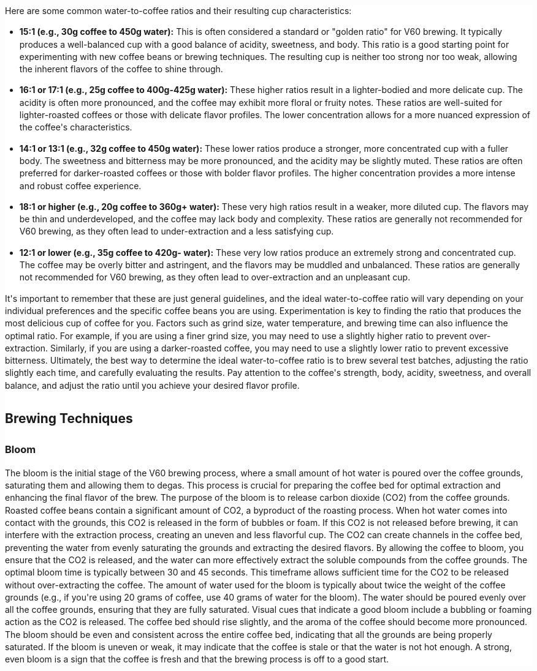 Here are some common water-to-coffee ratios and their resulting cup characteristics:

*   **15:1 (e.g., 30g coffee to 450g water):** This is often considered a standard or "golden ratio" for V60 brewing. It typically produces a well-balanced cup with a good balance of acidity, sweetness, and body. This ratio is a good starting point for experimenting with new coffee beans or brewing techniques. The resulting cup is neither too strong nor too weak, allowing the inherent flavors of the coffee to shine through.

*   **16:1 or 17:1 (e.g., 25g coffee to 400g-425g water):** These higher ratios result in a lighter-bodied and more delicate cup. The acidity is often more pronounced, and the coffee may exhibit more floral or fruity notes. These ratios are well-suited for lighter-roasted coffees or those with delicate flavor profiles. The lower concentration allows for a more nuanced expression of the coffee's characteristics.

*   **14:1 or 13:1 (e.g., 32g coffee to 450g water):** These lower ratios produce a stronger, more concentrated cup with a fuller body. The sweetness and bitterness may be more pronounced, and the acidity may be slightly muted. These ratios are often preferred for darker-roasted coffees or those with bolder flavor profiles. The higher concentration provides a more intense and robust coffee experience.

*   **18:1 or higher (e.g., 20g coffee to 360g+ water):** These very high ratios result in a weaker, more diluted cup. The flavors may be thin and underdeveloped, and the coffee may lack body and complexity. These ratios are generally not recommended for V60 brewing, as they often lead to under-extraction and a less satisfying cup.

*   **12:1 or lower (e.g., 35g coffee to 420g- water):** These very low ratios produce an extremely strong and concentrated cup. The coffee may be overly bitter and astringent, and the flavors may be muddled and unbalanced. These ratios are generally not recommended for V60 brewing, as they often lead to over-extraction and an unpleasant cup.

It's important to remember that these are just general guidelines, and the ideal water-to-coffee ratio will vary depending on your individual preferences and the specific coffee beans you are using. Experimentation is key to finding the ratio that produces the most delicious cup of coffee for you. Factors such as grind size, water temperature, and brewing time can also influence the optimal ratio. For example, if you are using a finer grind size, you may need to use a slightly higher ratio to prevent over-extraction. Similarly, if you are using a darker-roasted coffee, you may need to use a slightly lower ratio to prevent excessive bitterness. Ultimately, the best way to determine the ideal water-to-coffee ratio is to brew several test batches, adjusting the ratio slightly each time, and carefully evaluating the results. Pay attention to the coffee's strength, body, acidity, sweetness, and overall balance, and adjust the ratio until you achieve your desired flavor profile.
## Brewing Techniques

### Bloom

The bloom is the initial stage of the V60 brewing process, where a small amount of hot water is poured over the coffee grounds, saturating them and allowing them to degas. This process is crucial for preparing the coffee bed for optimal extraction and enhancing the final flavor of the brew. The purpose of the bloom is to release carbon dioxide (CO2) from the coffee grounds. Roasted coffee beans contain a significant amount of CO2, a byproduct of the roasting process. When hot water comes into contact with the grounds, this CO2 is released in the form of bubbles or foam. If this CO2 is not released before brewing, it can interfere with the extraction process, creating an uneven and less flavorful cup. The CO2 can create channels in the coffee bed, preventing the water from evenly saturating the grounds and extracting the desired flavors. By allowing the coffee to bloom, you ensure that the CO2 is released, and the water can more effectively extract the soluble compounds from the coffee grounds. The optimal bloom time is typically between 30 and 45 seconds. This timeframe allows sufficient time for the CO2 to be released without over-extracting the coffee. The amount of water used for the bloom is typically about twice the weight of the coffee grounds (e.g., if you're using 20 grams of coffee, use 40 grams of water for the bloom). The water should be poured evenly over all the coffee grounds, ensuring that they are fully saturated. Visual cues that indicate a good bloom include a bubbling or foaming action as the CO2 is released. The coffee bed should rise slightly, and the aroma of the coffee should become more pronounced. The bloom should be even and consistent across the entire coffee bed, indicating that all the grounds are being properly saturated. If the bloom is uneven or weak, it may indicate that the coffee is stale or that the water is not hot enough. A strong, even bloom is a sign that the coffee is fresh and that the brewing process is off to a good start.